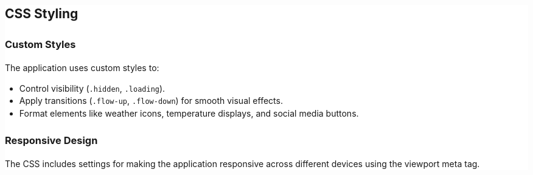 ## CSS Styling

### Custom Styles

The application uses custom styles to:

- Control visibility (`.hidden`, `.loading`).
- Apply transitions (`.flow-up`, `.flow-down`) for smooth visual effects.
- Format elements like weather icons, temperature displays, and social media buttons.

### Responsive Design

The CSS includes settings for making the application responsive across different devices using the viewport meta tag.
